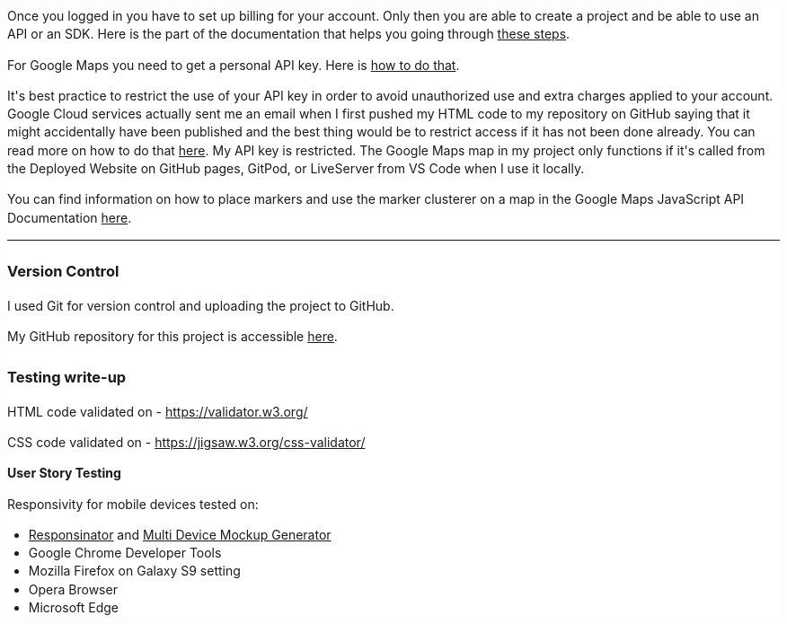 Once you logged in you have to set up billing for your account. Only then you are able to create a project and be able to use an API or an SDK. Here is the part of the documentation that helps you going through [these steps](https://developers.google.com/maps/gmp-get-started). 

For Google Maps you need to get a personal API key. Here is [how to do that](https://developers.google.com/maps/documentation/javascript/get-api-key). 

It's best practice to restrict the use of your API key in order to avoid unauthorized use and extra charges applied to your account. Google Cloud services actually sent me an email when I first pushed my HTML code to my repository on GitHub saying that it might accidentally have been published and the best thing would be to restrict access if it has not been done already. You can read more on how to do that [here](https://developers.google.com/maps/api-key-best-practices?hl=en). My API key is restricted. The Google Maps map in my project only functions if it's called from the Deployed Website on GitHub pages, GitPod, or LiveServer from VS Code when I use it locally. 

You can find information on how to place markers and use the marker clusterer on a map in the Google Maps JavaScript API Documentation [here](https://developers.google.com/maps/documentation/javascript/overview#maps_map_simple-javascript).

-----------------

### **Version Control**

I used Git for version control and uploading the project to GitHub.

My GitHub repository for this project is accessible [here](https://github.com/Adamsky94/European_Motoring_Museums).

### Testing write-up

HTML code validated on - https://validator.w3.org/

CSS code validated on - https://jigsaw.w3.org/css-validator/

**User Story Testing**

Responsivity for mobile devices tested on:

- [Responsinator](http://www.responsinator.com/) and [Multi Device Mockup Generator](https://techsini.com/multi-mockup/) 
- Google Chrome Developer Tools
- Mozilla Firefox on Galaxy S9 setting
- Opera Browser
- Microsoft Edge

